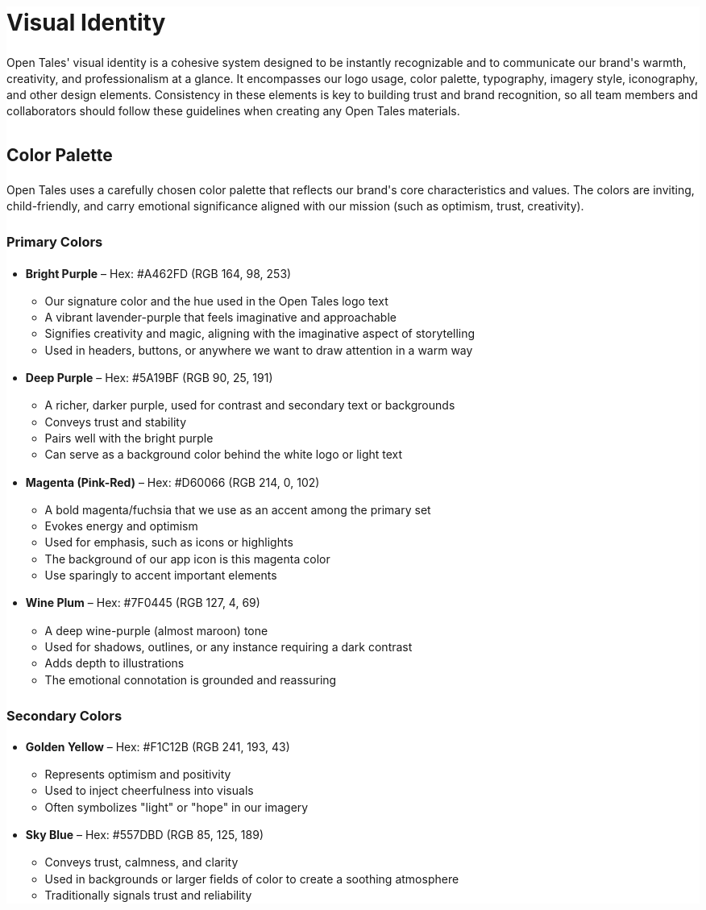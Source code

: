 # Visual Identity

Open Tales' visual identity is a cohesive system designed to be instantly recognizable and to communicate our brand's warmth, creativity, and professionalism at a glance. It encompasses our logo usage, color palette, typography, imagery style, iconography, and other design elements. Consistency in these elements is key to building trust and brand recognition, so all team members and collaborators should follow these guidelines when creating any Open Tales materials.

## Color Palette

Open Tales uses a carefully chosen color palette that reflects our brand's core characteristics and values. The colors are inviting, child-friendly, and carry emotional significance aligned with our mission (such as optimism, trust, creativity).

### Primary Colors

- **Bright Purple** – Hex: #A462FD (RGB 164, 98, 253)
  - Our signature color and the hue used in the Open Tales logo text
  - A vibrant lavender-purple that feels imaginative and approachable
  - Signifies creativity and magic, aligning with the imaginative aspect of storytelling
  - Used in headers, buttons, or anywhere we want to draw attention in a warm way

- **Deep Purple** – Hex: #5A19BF (RGB 90, 25, 191)
  - A richer, darker purple, used for contrast and secondary text or backgrounds
  - Conveys trust and stability
  - Pairs well with the bright purple
  - Can serve as a background color behind the white logo or light text

- **Magenta (Pink-Red)** – Hex: #D60066 (RGB 214, 0, 102)
  - A bold magenta/fuchsia that we use as an accent among the primary set
  - Evokes energy and optimism
  - Used for emphasis, such as icons or highlights
  - The background of our app icon is this magenta color
  - Use sparingly to accent important elements

- **Wine Plum** – Hex: #7F0445 (RGB 127, 4, 69)
  - A deep wine-purple (almost maroon) tone
  - Used for shadows, outlines, or any instance requiring a dark contrast
  - Adds depth to illustrations
  - The emotional connotation is grounded and reassuring

### Secondary Colors

- **Golden Yellow** – Hex: #F1C12B (RGB 241, 193, 43)
  - Represents optimism and positivity
  - Used to inject cheerfulness into visuals
  - Often symbolizes "light" or "hope" in our imagery

- **Sky Blue** – Hex: #557DBD (RGB 85, 125, 189)
  - Conveys trust, calmness, and clarity
  - Used in backgrounds or larger fields of color to create a soothing atmosphere
  - Traditionally signals trust and reliability
